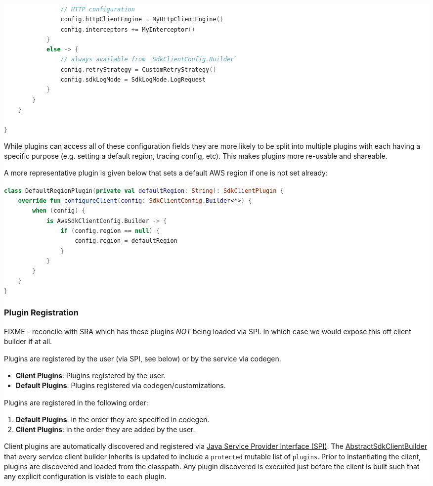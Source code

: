 ```kotlin
                // HTTP configuration
                config.httpClientEngine = MyHttpClientEngine()
                config.interceptors += MyInterceptor()
            }
            else -> {
                // always available from `SdkClientConfig.Builder`
                config.retryStrategy = CustomRetryStrategy()
                config.sdkLogMode = SdkLogMode.LogRequest
            }
        }
    }

}

```

While plugins can access all of these configuration fields they are more likely to be split into multiple
plugins with each having a specific purpose (e.g. setting a default region, tracing config, etc). This makes
plugins more re-usable and shareable.

A more representative plugin is given below that sets a default AWS region if one is not set already:

```kotlin
class DefaultRegionPlugin(private val defaultRegion: String): SdkClientPlugin {
    override fun configureClient(config: SdkClientConfig.Builder<*>) {
        when (config) {
            is AwsSdkClientConfig.Builder -> {
                if (config.region == null) {
                    config.region = defaultRegion
                }
            }
        }
    }
}
```

### Plugin Registration

FIXME - reconcile with SRA which has these plugins _NOT_ being loaded via SPI. In which case we would expose this off client builder if at all.

Plugins are registered by the user (via SPI, see below) or by the service via codegen. 

* **Client Plugins**: Plugins registered by the user.
* **Default Plugins**: Plugins registered via codegen/customizations.

Plugins are registered in the following order:
1. **Default Plugins**: in the order they are specified in codegen.
2. **Client Plugins**: in the order they are added by the user.


Client plugins are automatically discovered and registered via 
[Java Service Provider Interface (SPI)](https://docs.oracle.com/javase/tutorial/sound/SPI-intro.html). 
The [AbstractSdkClientBuilder](https://github.com/awslabs/smithy-kotlin/blob/36e612cb3c75b1b15c93ef38784af157e31db33b/runtime/runtime-core/common/src/aws/smithy/kotlin/runtime/client/AbstractSdkClientBuilder.kt#L14)
that every service client builder inherits is updated to include a `protected` mutable list of `plugins`. Prior
to instantiating the client, plugins are discovered and loaded from the classpath. Any plugin discovered is executed
just before the client is built such that any explicit configuration is visible to each plugin.
